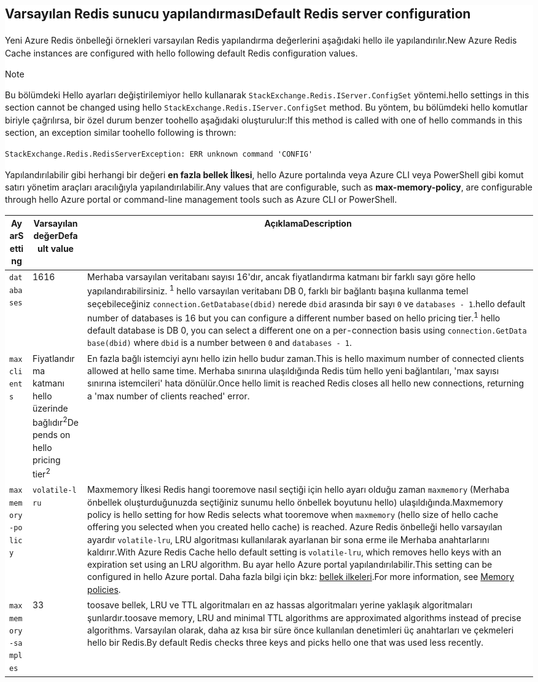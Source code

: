 ## <a name="default-redis-server-configuration"></a><span data-ttu-id="e8a91-343">Varsayılan Redis sunucu yapılandırması</span><span class="sxs-lookup"><span data-stu-id="e8a91-343">Default Redis server configuration</span></span>
<span data-ttu-id="e8a91-344">Yeni Azure Redis önbelleği örnekleri varsayılan Redis yapılandırma değerlerini aşağıdaki hello ile yapılandırılır.</span><span class="sxs-lookup"><span data-stu-id="e8a91-344">New Azure Redis Cache instances are configured with hello following default Redis configuration values.</span></span>

> [!NOTE]
> <span data-ttu-id="e8a91-345">Bu bölümdeki Hello ayarları değiştirilemiyor hello kullanarak `StackExchange.Redis.IServer.ConfigSet` yöntemi.</span><span class="sxs-lookup"><span data-stu-id="e8a91-345">hello settings in this section cannot be changed using hello `StackExchange.Redis.IServer.ConfigSet` method.</span></span> <span data-ttu-id="e8a91-346">Bu yöntem, bu bölümdeki hello komutlar biriyle çağrılırsa, bir özel durum benzer toohello aşağıdaki oluşturulur:</span><span class="sxs-lookup"><span data-stu-id="e8a91-346">If this method is called with one of hello commands in this section, an exception similar toohello following is thrown:</span></span>  
> 
> `StackExchange.Redis.RedisServerException: ERR unknown command 'CONFIG'`
> 
> <span data-ttu-id="e8a91-347">Yapılandırılabilir gibi herhangi bir değeri **en fazla bellek İlkesi**, hello Azure portalında veya Azure CLI veya PowerShell gibi komut satırı yönetim araçları aracılığıyla yapılandırılabilir.</span><span class="sxs-lookup"><span data-stu-id="e8a91-347">Any values that are configurable, such as **max-memory-policy**, are configurable through hello Azure portal or command-line management tools such as Azure CLI or PowerShell.</span></span>
> 
> 

| <span data-ttu-id="e8a91-348">Ayar</span><span class="sxs-lookup"><span data-stu-id="e8a91-348">Setting</span></span> | <span data-ttu-id="e8a91-349">Varsayılan değer</span><span class="sxs-lookup"><span data-stu-id="e8a91-349">Default value</span></span> | <span data-ttu-id="e8a91-350">Açıklama</span><span class="sxs-lookup"><span data-stu-id="e8a91-350">Description</span></span> |
| --- | --- | --- |
| `databases` |<span data-ttu-id="e8a91-351">16</span><span class="sxs-lookup"><span data-stu-id="e8a91-351">16</span></span> |<span data-ttu-id="e8a91-352">Merhaba varsayılan veritabanı sayısı 16'dır, ancak fiyatlandırma katmanı bir farklı sayı göre hello yapılandırabilirsiniz. <sup>1</sup> hello varsayılan veritabanı DB 0, farklı bir bağlantı başına kullanma temel seçebileceğiniz `connection.GetDatabase(dbid)` nerede `dbid` arasında bir sayı `0` ve `databases - 1`.</span><span class="sxs-lookup"><span data-stu-id="e8a91-352">hello default number of databases is 16 but you can configure a different number based on hello pricing tier.<sup>1</sup> hello default database is DB 0, you can select a different one on a per-connection basis using `connection.GetDatabase(dbid)` where `dbid` is a number between `0` and `databases - 1`.</span></span> |
| `maxclients` |<span data-ttu-id="e8a91-353">Fiyatlandırma katmanı hello üzerinde bağlıdır<sup>2</sup></span><span class="sxs-lookup"><span data-stu-id="e8a91-353">Depends on hello pricing tier<sup>2</sup></span></span> |<span data-ttu-id="e8a91-354">En fazla bağlı istemciyi aynı hello izin hello budur zaman.</span><span class="sxs-lookup"><span data-stu-id="e8a91-354">This is hello maximum number of connected clients allowed at hello same time.</span></span> <span data-ttu-id="e8a91-355">Merhaba sınırına ulaşıldığında Redis tüm hello yeni bağlantıları, 'max sayısı sınırına istemcileri' hata dönülür.</span><span class="sxs-lookup"><span data-stu-id="e8a91-355">Once hello limit is reached Redis closes all hello new connections, returning a 'max number of clients reached' error.</span></span> |
| `maxmemory-policy` |`volatile-lru` |<span data-ttu-id="e8a91-356">Maxmemory İlkesi Redis hangi tooremove nasıl seçtiği için hello ayarı olduğu zaman `maxmemory` (Merhaba önbellek oluşturduğunuzda seçtiğiniz sunumu hello önbellek boyutunu hello) ulaşıldığında.</span><span class="sxs-lookup"><span data-stu-id="e8a91-356">Maxmemory policy is hello setting for how Redis selects what tooremove when `maxmemory` (hello size of hello cache offering you selected when you created hello cache) is reached.</span></span> <span data-ttu-id="e8a91-357">Azure Redis önbelleği hello varsayılan ayardır `volatile-lru`, LRU algoritması kullanılarak ayarlanan bir sona erme ile Merhaba anahtarlarını kaldırır.</span><span class="sxs-lookup"><span data-stu-id="e8a91-357">With Azure Redis Cache hello default setting is `volatile-lru`, which removes hello keys with an expiration set using an LRU algorithm.</span></span> <span data-ttu-id="e8a91-358">Bu ayar hello Azure portal yapılandırılabilir.</span><span class="sxs-lookup"><span data-stu-id="e8a91-358">This setting can be configured in hello Azure portal.</span></span> <span data-ttu-id="e8a91-359">Daha fazla bilgi için bkz: [bellek ilkeleri](#memory-policies).</span><span class="sxs-lookup"><span data-stu-id="e8a91-359">For more information, see [Memory policies](#memory-policies).</span></span> |
| `maxmemory-samples` |<span data-ttu-id="e8a91-360">3</span><span class="sxs-lookup"><span data-stu-id="e8a91-360">3</span></span> |<span data-ttu-id="e8a91-361">toosave bellek, LRU ve TTL algoritmaları en az hassas algoritmaları yerine yaklaşık algoritmaları şunlardır.</span><span class="sxs-lookup"><span data-stu-id="e8a91-361">toosave memory, LRU and minimal TTL algorithms are approximated algorithms instead of precise algorithms.</span></span> <span data-ttu-id="e8a91-362">Varsayılan olarak, daha az kısa bir süre önce kullanılan denetimleri üç anahtarları ve çekmeleri hello bir Redis.</span><span class="sxs-lookup"><span data-stu-id="e8a91-362">By default Redis checks three keys and picks hello one that was used less recently.</span></span> |